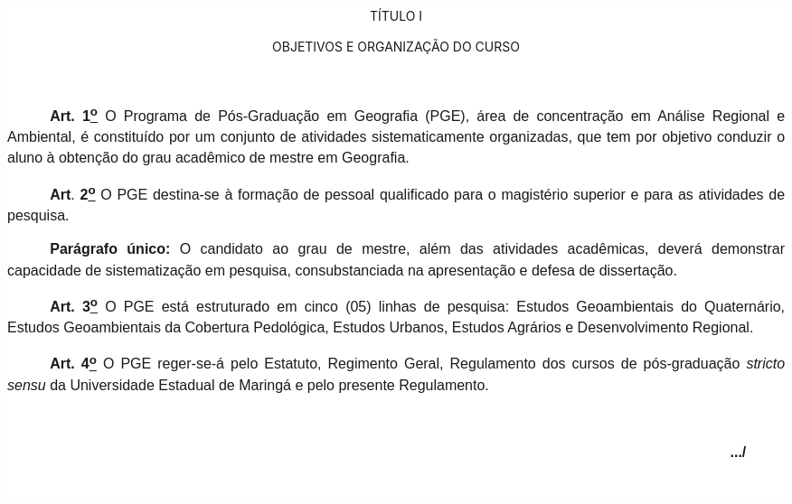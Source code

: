 <p class=MsoHeading7 align=center style='text-align:center'>TÍTULO I</p>

<p class=MsoHeading7 align=center style='text-align:center'>OBJETIVOS E
ORGANIZAÇÃO DO CURSO</p>

<p class=MsoNormal style='margin-right:32.05pt;text-align:justify'><span
style='font-size:12.0pt;mso-bidi-font-size:10.0pt;font-family:Arial'><![if !supportEmptyParas]>&nbsp;<![endif]><o:p></o:p></span></p>

<p class=MsoNormal style='margin-right:-.05pt;text-align:justify;text-indent:
35.4pt'><b style='mso-bidi-font-weight:normal'><span style='font-size:12.0pt;
mso-bidi-font-size:10.0pt;font-family:Arial'>Art. 1<u><sup>o</sup></u> </span></b><span
style='font-size:12.0pt;mso-bidi-font-size:10.0pt;font-family:Arial'>O Programa
de Pós-Graduação em Geografia (PGE), área de concentração em Análise Regional e
Ambiental, é constituído por um conjunto de atividades sistematicamente
organizadas, que tem por objetivo conduzir o aluno à obtenção do grau acadêmico
de mestre em Geografia.<o:p></o:p></span></p>

<p class=MsoNormal style='margin-right:-.05pt;text-align:justify;text-indent:
35.4pt'><b style='mso-bidi-font-weight:normal'><span style='font-size:12.0pt;
mso-bidi-font-size:10.0pt;font-family:Arial'>Art</span></b><span
style='font-size:12.0pt;mso-bidi-font-size:10.0pt;font-family:Arial'>.<b> 2<u><sup>o</sup></u>
</b>O PGE destina-se à formação de pessoal qualificado para o magistério
superior e para as atividades de pesquisa.<o:p></o:p></span></p>

<p class=MsoNormal style='text-align:justify;text-indent:35.45pt'><b><span
style='font-size:12.0pt;mso-bidi-font-size:10.0pt;font-family:Arial'>Parágrafo
único:</span></b><span style='font-size:12.0pt;mso-bidi-font-size:10.0pt;
font-family:Arial'> O candidato ao grau de mestre, além das atividades
acadêmicas, deverá demonstrar capacidade de sistematização em pesquisa,
consubstanciada na apresentação e defesa de dissertação.<o:p></o:p></span></p>

<p class=MsoNormal style='margin-right:-.05pt;text-align:justify;text-indent:
35.4pt'><b style='mso-bidi-font-weight:normal'><span style='font-size:12.0pt;
mso-bidi-font-size:10.0pt;font-family:Arial'>Art. 3<u><sup>o</sup></u> </span></b><span
style='font-size:12.0pt;mso-bidi-font-size:10.0pt;font-family:Arial'>O PGE está
estruturado em cinco (05) linhas de pesquisa: Estudos Geoambientais do
Quaternário, Estudos Geoambientais da Cobertura Pedológica, Estudos Urbanos,
Estudos Agrários e Desenvolvimento Regional.<o:p></o:p></span></p>

<p class=MsoNormal style='margin-right:-.05pt;text-align:justify;text-indent:
35.4pt'><b style='mso-bidi-font-weight:normal'><span style='font-size:12.0pt;
mso-bidi-font-size:10.0pt;font-family:Arial'>Art. 4<u><sup>o</sup></u> </span></b><span
style='font-size:12.0pt;mso-bidi-font-size:10.0pt;font-family:Arial'>O PGE
reger-se-á pelo Estatuto, Regimento Geral, Regulamento dos cursos de
pós-graduação <i>stricto sensu</i> da Universidade Estadual de Maringá e pelo
presente Regulamento. <o:p></o:p></span></p>

<p class=MsoNormal style='margin-right:32.05pt;text-align:justify'><span
style='font-size:12.0pt;mso-bidi-font-size:10.0pt;font-family:Arial'><![if !supportEmptyParas]>&nbsp;<![endif]><o:p></o:p></span></p>

<p class=MsoNormal align=right style='margin-right:32.05pt;text-align:right'><b><span
style='font-size:12.0pt;mso-bidi-font-size:10.0pt;font-family:Arial'>.../<o:p></o:p></span></b></p>

<p class=MsoNormal style='margin-right:32.05pt;text-align:justify'><span
style='font-size:12.0pt;mso-bidi-font-size:10.0pt;font-family:Arial'><![if !supportEmptyParas]>&nbsp;<![endif]><o:p></o:p></span></p>
